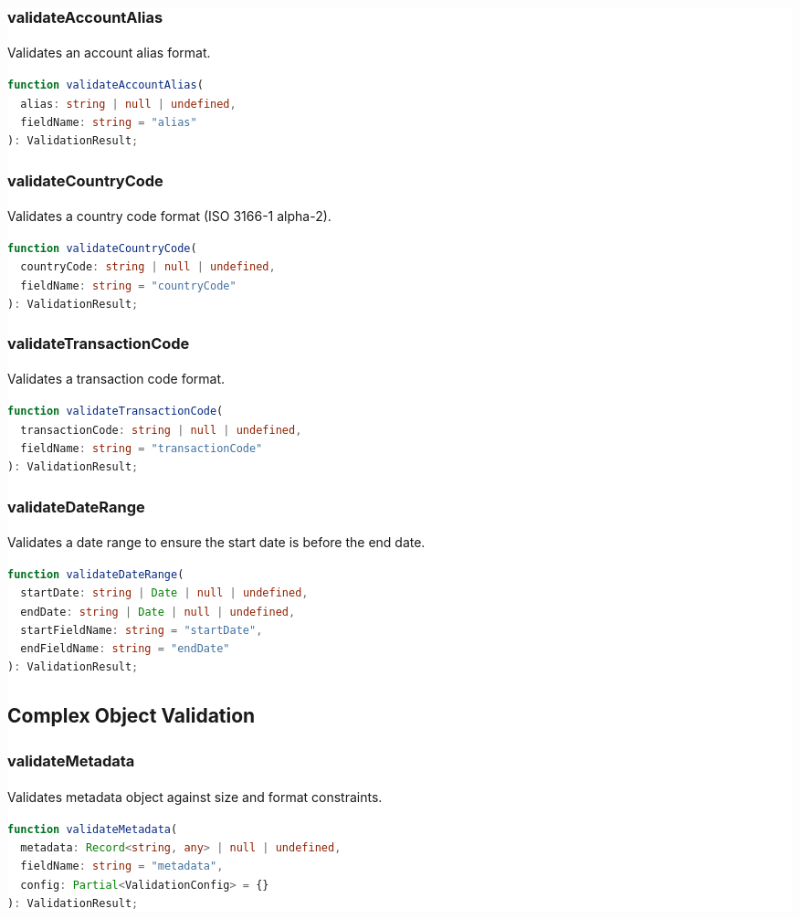 ### validateAccountAlias

Validates an account alias format.

```typescript
function validateAccountAlias(
  alias: string | null | undefined,
  fieldName: string = "alias"
): ValidationResult;
```

### validateCountryCode

Validates a country code format (ISO 3166-1 alpha-2).

```typescript
function validateCountryCode(
  countryCode: string | null | undefined,
  fieldName: string = "countryCode"
): ValidationResult;
```

### validateTransactionCode

Validates a transaction code format.

```typescript
function validateTransactionCode(
  transactionCode: string | null | undefined,
  fieldName: string = "transactionCode"
): ValidationResult;
```

### validateDateRange

Validates a date range to ensure the start date is before the end date.

```typescript
function validateDateRange(
  startDate: string | Date | null | undefined,
  endDate: string | Date | null | undefined,
  startFieldName: string = "startDate",
  endFieldName: string = "endDate"
): ValidationResult;
```

## Complex Object Validation

### validateMetadata

Validates metadata object against size and format constraints.

```typescript
function validateMetadata(
  metadata: Record<string, any> | null | undefined,
  fieldName: string = "metadata",
  config: Partial<ValidationConfig> = {}
): ValidationResult;
```
